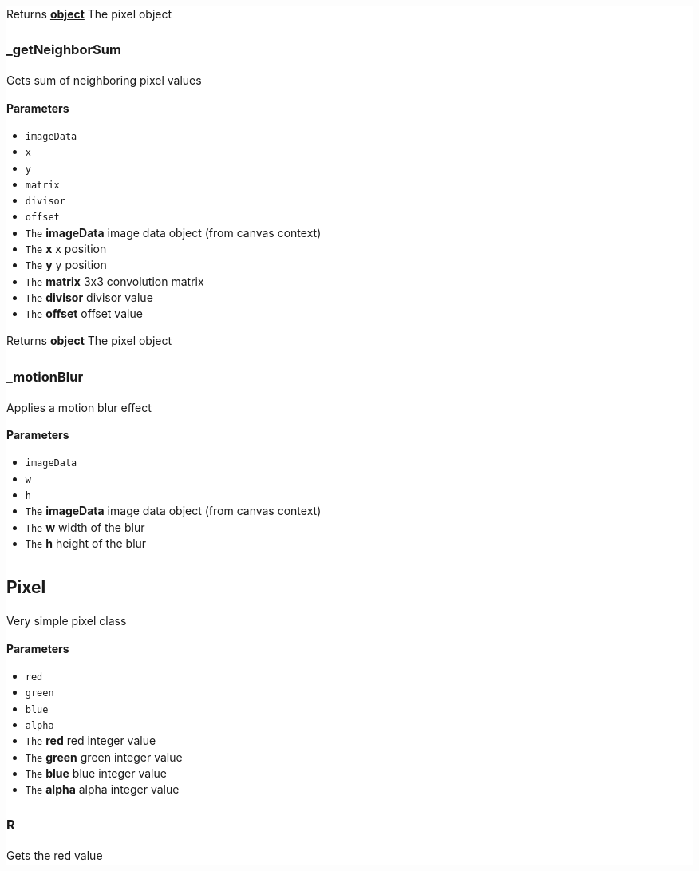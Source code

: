 Returns **[object][40]** The pixel object

### \_getNeighborSum

Gets sum of neighboring pixel values

**Parameters**

-   `imageData`  
-   `x`  
-   `y`  
-   `matrix`  
-   `divisor`  
-   `offset`  
-   `The` **imageData** image data object (from canvas context)
-   `The` **x** x position
-   `The` **y** y position
-   `The` **matrix** 3x3 convolution matrix
-   `The` **divisor** divisor value
-   `The` **offset** offset value

Returns **[object][40]** The pixel object

### \_motionBlur

Applies a motion blur effect

**Parameters**

-   `imageData`  
-   `w`  
-   `h`  
-   `The` **imageData** image data object (from canvas context)
-   `The` **w** width of the blur
-   `The` **h** height of the blur

## Pixel

Very simple pixel class

**Parameters**

-   `red`  
-   `green`  
-   `blue`  
-   `alpha`  
-   `The` **red** red integer value
-   `The` **green** green integer value
-   `The` **blue** blue integer value
-   `The` **alpha** alpha integer value

### R

Gets the red value


[1]: #filters
[2]: #fuzzy
[3]: #componentdidmount
[4]: #componentwillreceiveprops
[5]: #loadimage
[6]: #onimgloaded
[7]: #setimagedatafromoriginalimage
[8]: #processimage
[9]: #applyfilter
[10]: #render
[11]: #proptypes
[12]: #defaultproptypes
[13]: #colors
[14]: #matrices
[15]: #fuzzylogic
[16]: #colorfilter
[17]: #invert
[18]: #greyscale
[19]: #pixelate
[20]: #boxblur
[21]: #horizontalblur
[22]: #verticalblur
[23]: #gaussianblur
[24]: #emboss
[25]: #sharpen
[26]: #luminosity
[27]: #edgetrace
[28]: #convolution
[29]: #_convolution
[30]: #_getpixel
[31]: #_setpixel
[32]: #_getavgpixel
[33]: #_getneighborsum
[34]: #_motionblur
[35]: #pixel
[36]: #r
[37]: #g
[38]: #b
[39]: #a
[40]: https://developer.mozilla.org/docs/Web/JavaScript/Reference/Global_Objects/Object
[41]: https://developer.mozilla.org/docs/Web/JavaScript/Reference/Global_Objects/Number
